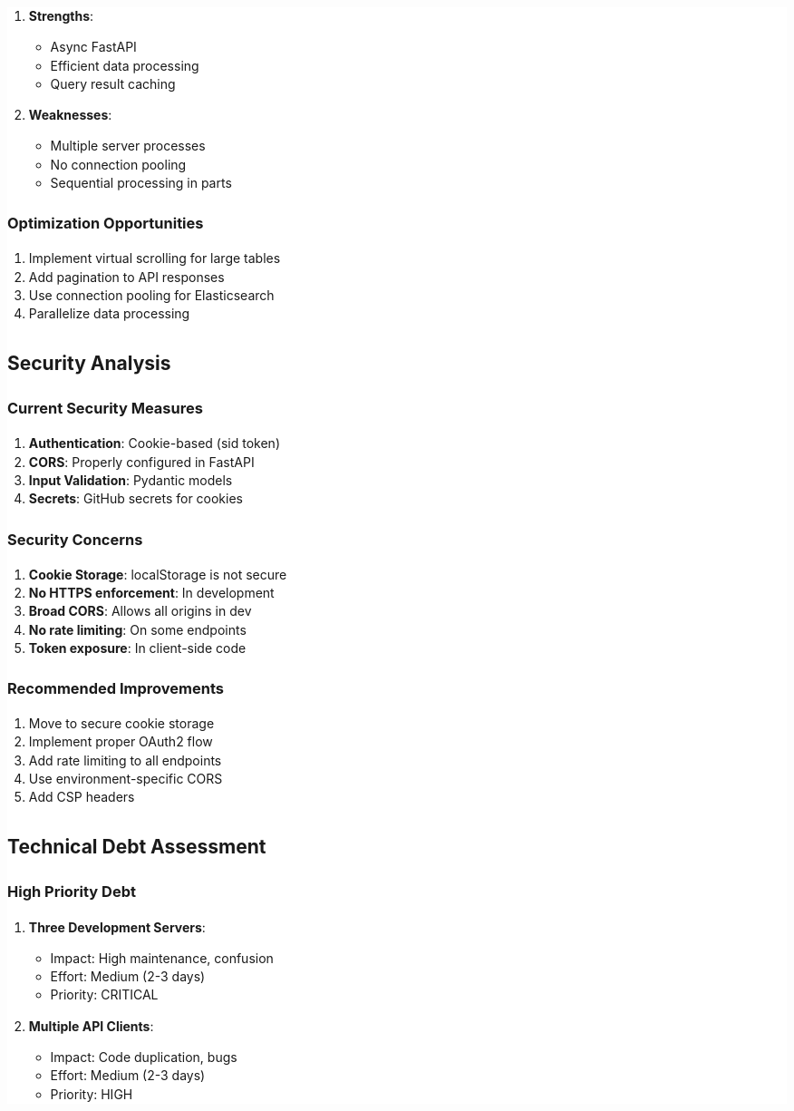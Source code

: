 1. **Strengths**:
   - Async FastAPI
   - Efficient data processing
   - Query result caching

2. **Weaknesses**:
   - Multiple server processes
   - No connection pooling
   - Sequential processing in parts

### Optimization Opportunities

1. Implement virtual scrolling for large tables
2. Add pagination to API responses
3. Use connection pooling for Elasticsearch
4. Parallelize data processing

## Security Analysis

### Current Security Measures

1. **Authentication**: Cookie-based (sid token)
2. **CORS**: Properly configured in FastAPI
3. **Input Validation**: Pydantic models
4. **Secrets**: GitHub secrets for cookies

### Security Concerns

1. **Cookie Storage**: localStorage is not secure
2. **No HTTPS enforcement**: In development
3. **Broad CORS**: Allows all origins in dev
4. **No rate limiting**: On some endpoints
5. **Token exposure**: In client-side code

### Recommended Improvements

1. Move to secure cookie storage
2. Implement proper OAuth2 flow
3. Add rate limiting to all endpoints
4. Use environment-specific CORS
5. Add CSP headers

## Technical Debt Assessment

### High Priority Debt

1. **Three Development Servers**: 
   - Impact: High maintenance, confusion
   - Effort: Medium (2-3 days)
   - Priority: CRITICAL

2. **Multiple API Clients**:
   - Impact: Code duplication, bugs
   - Effort: Medium (2-3 days)
   - Priority: HIGH
